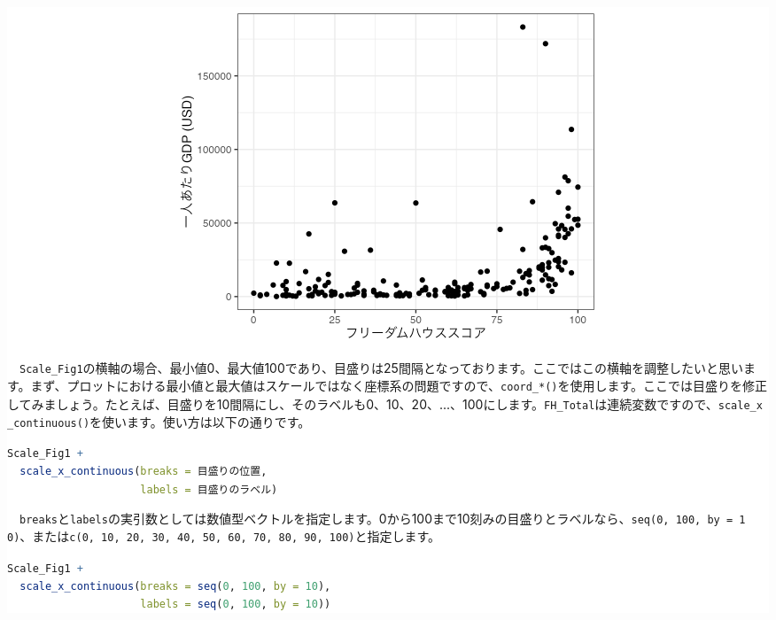<img src="visualization3_files/figure-html/unnamed-chunk-18-1.png" width="480" style="display: block; margin: auto;" />

　`Scale_Fig1`の横軸の場合、最小値0、最大値100であり、目盛りは25間隔となっております。ここではこの横軸を調整したいと思います。まず、プロットにおける最小値と最大値はスケールではなく座標系の問題ですので、`coord_*()`を使用します。ここでは目盛りを修正してみましょう。たとえば、目盛りを10間隔にし、そのラベルも0、10、20、...、100にします。`FH_Total`は連続変数ですので、`scale_x_continuous()`を使います。使い方は以下の通りです。


```{.r .numberLines}
Scale_Fig1 +
  scale_x_continuous(breaks = 目盛りの位置,
                     labels = 目盛りのラベル)
```

　`breaks`と`labels`の実引数としては数値型ベクトルを指定します。0から100まで10刻みの目盛りとラベルなら、`seq(0, 100, by = 10)`、または`c(0, 10, 20, 30, 40, 50, 60, 70, 80, 90, 100)`と指定します。


```{.r .numberLines}
Scale_Fig1 +
  scale_x_continuous(breaks = seq(0, 100, by = 10),
                     labels = seq(0, 100, by = 10))
```
